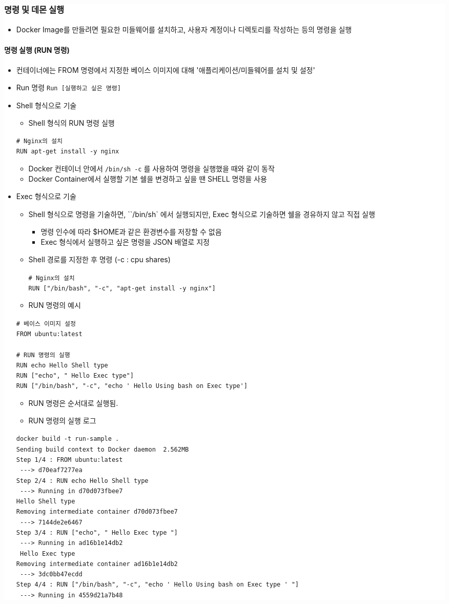 
### 명령 및 데몬 실행

* Docker Image를 만들려면 필요한 미들웨어를 설치하고, 사용자 계정이나 디렉토리를 작성하는 등의 명령을 실행

#### 명령 실행 (RUN 명령)

* 컨테이너에는 FROM 명령에서 지정한 베이스 이미지에 대해 '애플리케이션/미들웨어를 설치 및 설정'

* Run 명령 ``Run [실행하고 싶은 명령]``



* Shell 형식으로 기술

  * Shell 형식의 RUN 명령 실행

  ```shell
  # Nginx의 설치
  RUN apt-get install -y nginx
  ```

  * Docker 컨테이너 안에서 ``/bin/sh -c`` 를 사용하여 명령을 실행했을 때와 같이 동작
  * Docker Container에서 실행할 기본 쉘을 변경하고 싶을 땐 SHELL 명령을 사용

* Exec 형식으로 기술

  * Shell 형식으로 명령을 기술하면, ``/bin/sh` 에서 실행되지만, Exec 형식으로 기술하면 쉘을 경유하지 않고 직접 실행
    * 명령 인수에 따라 $HOME과 같은 환경변수를 저장할 수 없음
    * Exec 형식에서 실행하고 싶은 명령을 JSON 배열로 지정

  * Shell 경로를 지정한 후 명령 (-c : cpu shares)

    ```shell
    # Nginx의 설치
    RUN ["/bin/bash", "-c", "apt-get install -y nginx"]
    ```

  * RUN 명령의 예시

  ```shell
  # 베이스 이미지 설정
  FROM ubuntu:latest
  
  # RUN 명령의 실행
  RUN echo Hello Shell type
  RUN ["echo", " Hello Exec type"]
  RUN ["/bin/bash", "-c", "echo ' Hello Using bash on Exec type']
  ```

  * RUN 명령은 순서대로 실행됨.

  * RUN 명령의 실행 로그

  ```shell
  docker build -t run-sample .
  Sending build context to Docker daemon  2.562MB
  Step 1/4 : FROM ubuntu:latest
   ---> d70eaf7277ea
  Step 2/4 : RUN echo Hello Shell type
   ---> Running in d70d073fbee7
  Hello Shell type
  Removing intermediate container d70d073fbee7
   ---> 7144de2e6467
  Step 3/4 : RUN ["echo", " Hello Exec type "]
   ---> Running in ad16b1e14db2
   Hello Exec type 
  Removing intermediate container ad16b1e14db2
   ---> 3dc0bb47ecdd
  Step 4/4 : RUN ["/bin/bash", "-c", "echo ' Hello Using bash on Exec type ' "]
   ---> Running in 4559d21a7b48
  ```